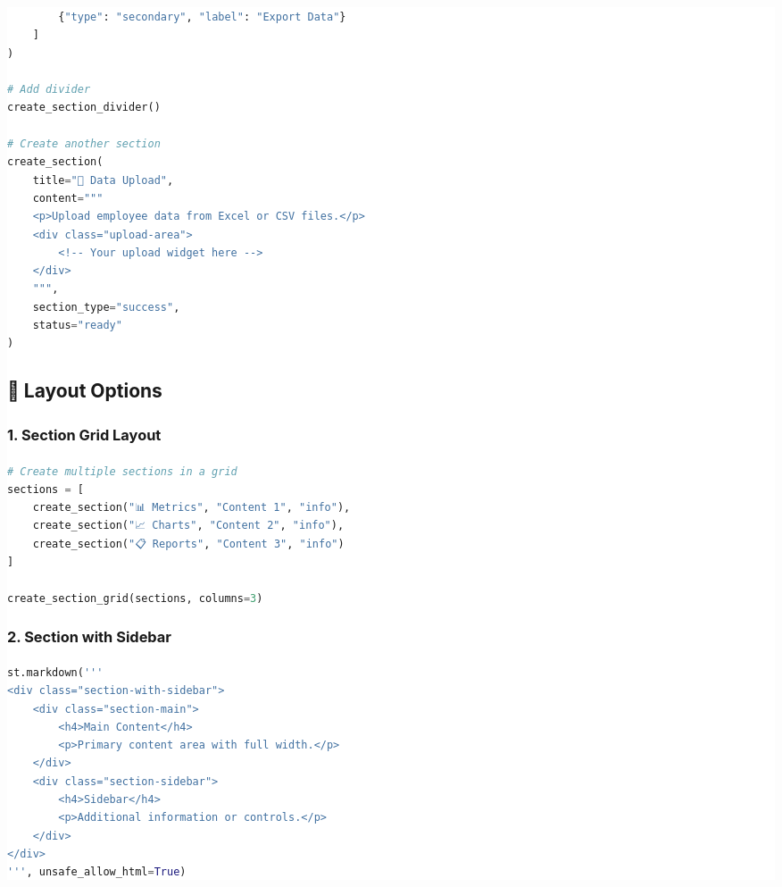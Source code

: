 ```python
        {"type": "secondary", "label": "Export Data"}
    ]
)

# Add divider
create_section_divider()

# Create another section
create_section(
    title="📁 Data Upload",
    content="""
    <p>Upload employee data from Excel or CSV files.</p>
    <div class="upload-area">
        <!-- Your upload widget here -->
    </div>
    """,
    section_type="success",
    status="ready"
)
```

## 📱 **Layout Options**

### **1. Section Grid Layout**
```python
# Create multiple sections in a grid
sections = [
    create_section("📊 Metrics", "Content 1", "info"),
    create_section("📈 Charts", "Content 2", "info"),
    create_section("📋 Reports", "Content 3", "info")
]

create_section_grid(sections, columns=3)
```

### **2. Section with Sidebar**
```python
st.markdown('''
<div class="section-with-sidebar">
    <div class="section-main">
        <h4>Main Content</h4>
        <p>Primary content area with full width.</p>
    </div>
    <div class="section-sidebar">
        <h4>Sidebar</h4>
        <p>Additional information or controls.</p>
    </div>
</div>
''', unsafe_allow_html=True)
```

